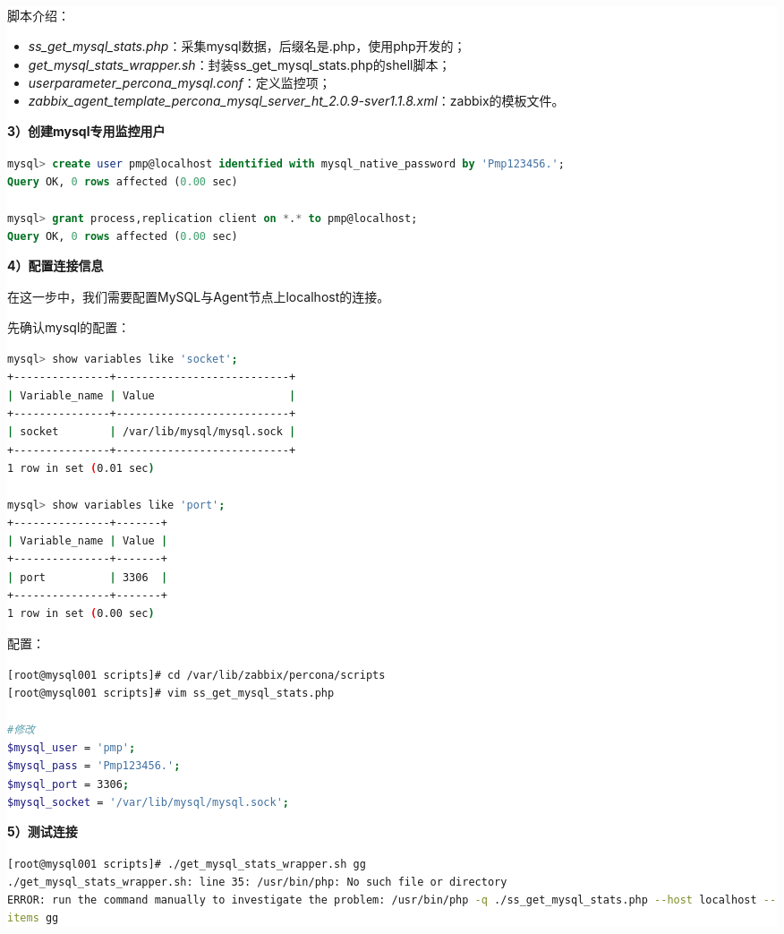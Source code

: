 脚本介绍：

- *ss_get_mysql_stats.php*：采集mysql数据，后缀名是.php，使用php开发的；
- *get_mysql_stats_wrapper.sh*：封装ss_get_mysql_stats.php的shell脚本；
- *userparameter_percona_mysql.conf*：定义监控项；
- *zabbix_agent_template_percona_mysql_server_ht_2.0.9-sver1.1.8.xml*：zabbix的模板文件。

**3）创建mysql专用监控用户**

```sql
mysql> create user pmp@localhost identified with mysql_native_password by 'Pmp123456.';
Query OK, 0 rows affected (0.00 sec)

mysql> grant process,replication client on *.* to pmp@localhost;
Query OK, 0 rows affected (0.00 sec)
```

**4）配置连接信息**

在这一步中，我们需要配置MySQL与Agent节点上localhost的连接。

先确认mysql的配置：

```bash
mysql> show variables like 'socket';
+---------------+---------------------------+
| Variable_name | Value                     |
+---------------+---------------------------+
| socket        | /var/lib/mysql/mysql.sock |
+---------------+---------------------------+
1 row in set (0.01 sec)

mysql> show variables like 'port';
+---------------+-------+
| Variable_name | Value |
+---------------+-------+
| port          | 3306  |
+---------------+-------+
1 row in set (0.00 sec)
```

配置：

```bash
[root@mysql001 scripts]# cd /var/lib/zabbix/percona/scripts
[root@mysql001 scripts]# vim ss_get_mysql_stats.php

#修改
$mysql_user = 'pmp';
$mysql_pass = 'Pmp123456.';
$mysql_port = 3306;
$mysql_socket = '/var/lib/mysql/mysql.sock';
```

**5）测试连接**

```bash
[root@mysql001 scripts]# ./get_mysql_stats_wrapper.sh gg
./get_mysql_stats_wrapper.sh: line 35: /usr/bin/php: No such file or directory
ERROR: run the command manually to investigate the problem: /usr/bin/php -q ./ss_get_mysql_stats.php --host localhost --items gg
```
